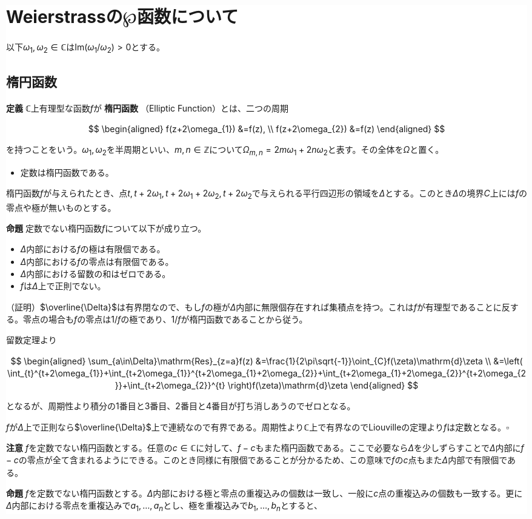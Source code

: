 
# Weierstrassの$\wp$函数について

以下$\omega_{1}, \omega_{2}\in\mathbb{C}$は$\mathrm{Im}(\omega_{1}/\omega_{2})\gt 0$とする。


## 楕円函数

__定義__ $\mathbb{C}$上有理型な函数$f$が **楕円函数** （Elliptic Function）とは、二つの周期

$$
\begin{aligned}
f(z+2\omega_{1}) &=f(z), \\
f(z+2\omega_{2}) &=f(z)
\end{aligned}
$$

を持つことをいう。$\omega_{1}, \omega_{2}$を半周期といい、$m, n\in\mathbb{Z}$について$\Omega_{m,n}=2m\omega_{1}+2n\omega_{2}$と表す。その全体を$\Omega$と置く。

- 定数は楕円函数である。

楕円函数$f$が与えられたとき、点$t, t+2\omega_{1}, t+2\omega_{1}+2\omega_{2}, t+2\omega_{2}$で与えられる平行四辺形の領域を$\Delta$とする。このとき$\Delta$の境界$C$上には$f$の零点や極が無いものとする。

__命題__ 定数でない楕円函数$f$について以下が成り立つ。

- $\Delta$内部における$f$の極は有限個である。
- $\Delta$内部における$f$の零点は有限個である。
- $\Delta$内部における留数の和はゼロである。
- $f$は$\Delta$上で正則でない。

（証明）$\overline{\Delta}$は有界閉なので、もし$f$の極が$\Delta$内部に無限個存在すれば集積点を持つ。これは$f$が有理型であることに反する。零点の場合も$f$の零点は$1/f$の極であり、$1/f$が楕円函数であることから従う。

留数定理より

$$
\begin{aligned}
\sum_{a\in\Delta}\mathrm{Res}_{z=a}f(z) &=\frac{1}{2\pi\sqrt{-1}}\oint_{C}f(\zeta)\mathrm{d}\zeta \\
&=\left( \int_{t}^{t+2\omega_{1}}+\int_{t+2\omega_{1}}^{t+2\omega_{1}+2\omega_{2}}+\int_{t+2\omega_{1}+2\omega_{2}}^{t+2\omega_{2}}+\int_{t+2\omega_{2}}^{t}  \right)f(\zeta)\mathrm{d}\zeta
\end{aligned}
$$

となるが、周期性より積分の1番目と3番目、2番目と4番目が打ち消しあうのでゼロとなる。

$f$が$\Delta$上で正則なら$\overline{\Delta}$上で連続なので有界である。周期性より$\mathbb{C}$上で有界なのでLiouvilleの定理より$f$は定数となる。$\square$

__注意__ $f$を定数でない楕円函数とする。任意の$c\in\mathbb{C}$に対して、$f-c$もまた楕円函数である。ここで必要なら$\Delta$を少しずらすことで$\Delta$内部に$f-c$の零点が全て含まれるようにできる。このとき同様に有限個であることが分かるため、この意味で$f$の$c$点もまた$\Delta$内部で有限個である。

__命題__ $f$を定数でない楕円函数とする。$\Delta$内部における極と零点の重複込みの個数は一致し、一般に$c$点の重複込みの個数も一致する。更に$\Delta$内部における零点を重複込みで$a_{1}, \dotsc, a_{n}$とし、極を重複込みで$b_{1}, \dotsc, b_{n}$とすると、
